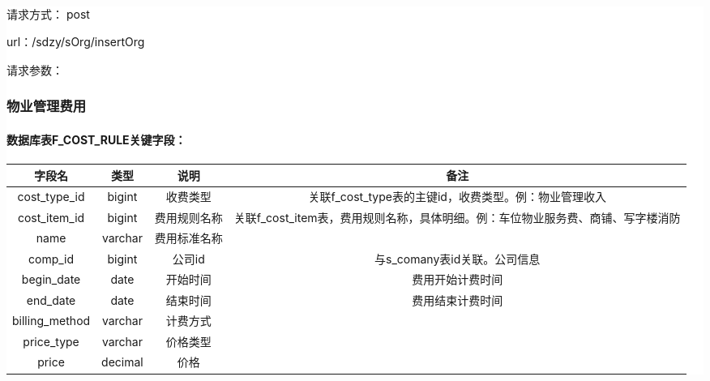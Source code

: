 请求方式： post

url：/sdzy/sOrg/insertOrg

请求参数：





































































### 物业管理费用

#### 数据库表F_COST_RULE关键字段：

|          字段名           |  类型   |      说明      |                             备注                             |
| :-----------------------: | :-----: | :------------: | :----------------------------------------------------------: |
|       cost_type_id        | bigint  |    收费类型    |    关联f_cost_type表的主键id，收费类型。例：物业管理收入     |
|       cost_item_id        | bigint  |  费用规则名称  | 关联f_cost_item表，费用规则名称，具体明细。例：车位物业服务费、商铺、写字楼消防 |
|           name            | varchar |  费用标准名称  |                                                              |
|          comp_id          | bigint  |     公司id     |                 与s_comany表id关联。公司信息                 |
|        begin_date         |  date   |    开始时间    |                       费用开始计费时间                       |
|         end_date          |  date   |    结束时间    |                       费用结束计费时间                       |
|      billing_method       | varchar |    计费方式    |                                                              |
|        price_type         | varchar |    价格类型    |                                                              |
|           price           | decimal |      价格      |                                                              |